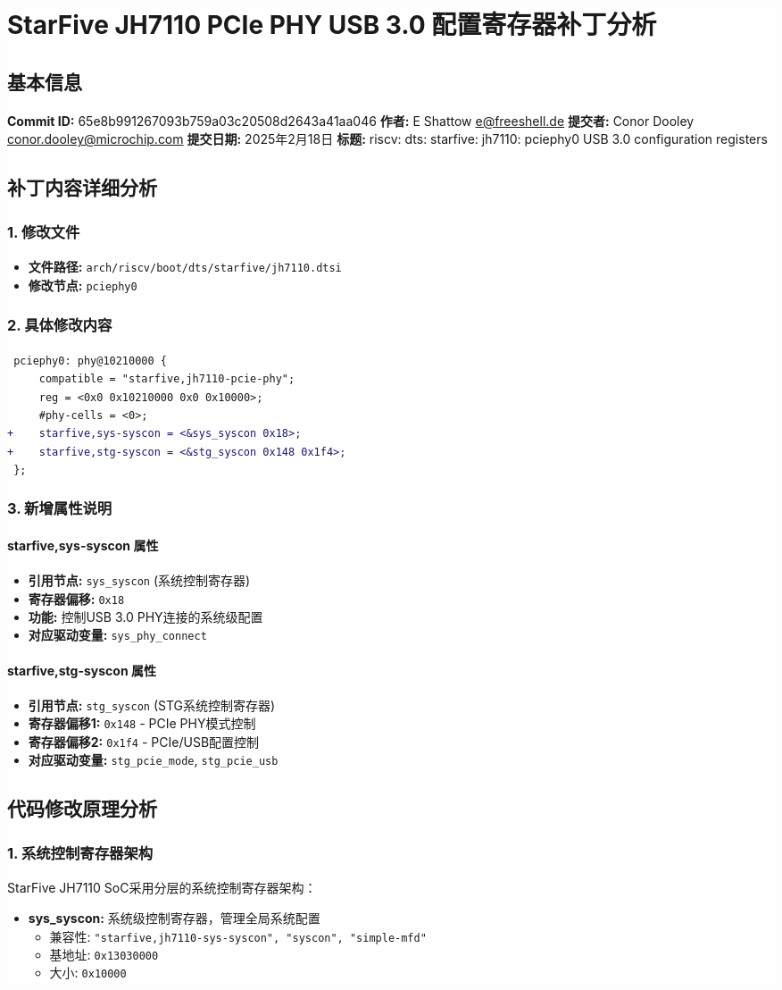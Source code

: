 # StarFive JH7110 PCIe PHY USB 3.0 配置寄存器补丁分析

## 基本信息

**Commit ID:** 65e8b991267093b759a03c20508d2643a41aa046
**作者:** E Shattow <e@freeshell.de>
**提交者:** Conor Dooley <conor.dooley@microchip.com>
**提交日期:** 2025年2月18日
**标题:** riscv: dts: starfive: jh7110: pciephy0 USB 3.0 configuration registers

## 补丁内容详细分析

### 1. 修改文件
- **文件路径:** `arch/riscv/boot/dts/starfive/jh7110.dtsi`
- **修改节点:** `pciephy0`

### 2. 具体修改内容

```diff
 pciephy0: phy@10210000 {
     compatible = "starfive,jh7110-pcie-phy";
     reg = <0x0 0x10210000 0x0 0x10000>;
     #phy-cells = <0>;
+    starfive,sys-syscon = <&sys_syscon 0x18>;
+    starfive,stg-syscon = <&stg_syscon 0x148 0x1f4>;
 };
```

### 3. 新增属性说明

#### starfive,sys-syscon 属性
- **引用节点:** `sys_syscon` (系统控制寄存器)
- **寄存器偏移:** `0x18`
- **功能:** 控制USB 3.0 PHY连接的系统级配置
- **对应驱动变量:** `sys_phy_connect`

#### starfive,stg-syscon 属性
- **引用节点:** `stg_syscon` (STG系统控制寄存器)
- **寄存器偏移1:** `0x148` - PCIe PHY模式控制
- **寄存器偏移2:** `0x1f4` - PCIe/USB配置控制
- **对应驱动变量:** `stg_pcie_mode`, `stg_pcie_usb`

## 代码修改原理分析

### 1. 系统控制寄存器架构

StarFive JH7110 SoC采用分层的系统控制寄存器架构：

- **sys_syscon:** 系统级控制寄存器，管理全局系统配置
  - 兼容性: `"starfive,jh7110-sys-syscon", "syscon", "simple-mfd"`
  - 基地址: `0x13030000`
  - 大小: `0x10000`
